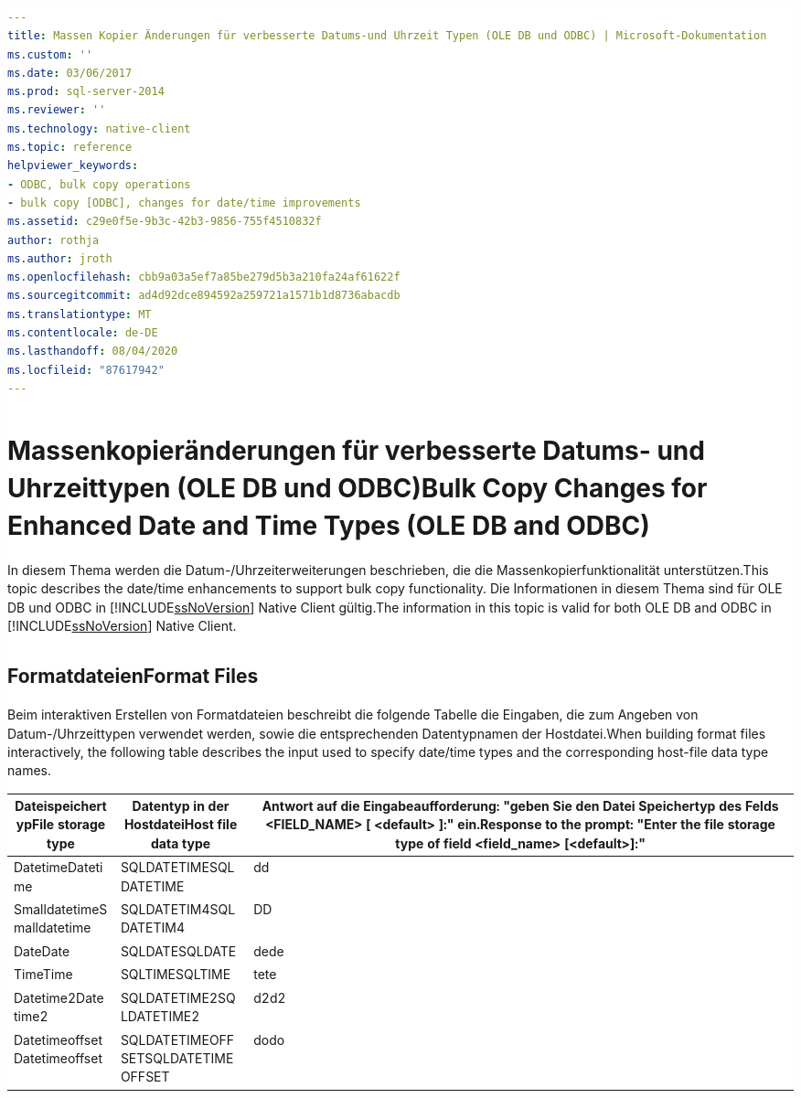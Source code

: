 ```yaml
---
title: Massen Kopier Änderungen für verbesserte Datums-und Uhrzeit Typen (OLE DB und ODBC) | Microsoft-Dokumentation
ms.custom: ''
ms.date: 03/06/2017
ms.prod: sql-server-2014
ms.reviewer: ''
ms.technology: native-client
ms.topic: reference
helpviewer_keywords:
- ODBC, bulk copy operations
- bulk copy [ODBC], changes for date/time improvements
ms.assetid: c29e0f5e-9b3c-42b3-9856-755f4510832f
author: rothja
ms.author: jroth
ms.openlocfilehash: cbb9a03a5ef7a85be279d5b3a210fa24af61622f
ms.sourcegitcommit: ad4d92dce894592a259721a1571b1d8736abacdb
ms.translationtype: MT
ms.contentlocale: de-DE
ms.lasthandoff: 08/04/2020
ms.locfileid: "87617942"
---
```

# <a name="bulk-copy-changes-for-enhanced-date-and-time-types-ole-db-and-odbc"></a><span data-ttu-id="35c51-102">Massenkopieränderungen für verbesserte Datums- und Uhrzeittypen (OLE DB und ODBC)</span><span class="sxs-lookup"><span data-stu-id="35c51-102">Bulk Copy Changes for Enhanced Date and Time Types (OLE DB and ODBC)</span></span>
  <span data-ttu-id="35c51-103">In diesem Thema werden die Datum-/Uhrzeiterweiterungen beschrieben, die die Massenkopierfunktionalität unterstützen.</span><span class="sxs-lookup"><span data-stu-id="35c51-103">This topic describes the date/time enhancements to support bulk copy functionality.</span></span> <span data-ttu-id="35c51-104">Die Informationen in diesem Thema sind für OLE DB und ODBC in [!INCLUDE[ssNoVersion](../../includes/ssnoversion-md.md)] Native Client gültig.</span><span class="sxs-lookup"><span data-stu-id="35c51-104">The information in this topic is valid for both OLE DB and ODBC in [!INCLUDE[ssNoVersion](../../includes/ssnoversion-md.md)] Native Client.</span></span>  
  
## <a name="format-files"></a><span data-ttu-id="35c51-105">Formatdateien</span><span class="sxs-lookup"><span data-stu-id="35c51-105">Format Files</span></span>  
 <span data-ttu-id="35c51-106">Beim interaktiven Erstellen von Formatdateien beschreibt die folgende Tabelle die Eingaben, die zum Angeben von Datum-/Uhrzeittypen verwendet werden, sowie die entsprechenden Datentypnamen der Hostdatei.</span><span class="sxs-lookup"><span data-stu-id="35c51-106">When building format files interactively, the following table describes the input used to specify date/time types and the corresponding host-file data type names.</span></span>  
  
|<span data-ttu-id="35c51-107">Dateispeichertyp</span><span class="sxs-lookup"><span data-stu-id="35c51-107">File storage type</span></span>|<span data-ttu-id="35c51-108">Datentyp in der Hostdatei</span><span class="sxs-lookup"><span data-stu-id="35c51-108">Host file data type</span></span>|<span data-ttu-id="35c51-109">Antwort auf die Eingabeaufforderung: "geben Sie den Datei Speichertyp des Felds <FIELD_NAME> [ \<default> ]:" ein.</span><span class="sxs-lookup"><span data-stu-id="35c51-109">Response to the prompt: "Enter the file storage type of field <field_name> [\<default>]:"</span></span>|  
|-----------------------|-------------------------|-----------------------------------------------------------------------------------------------------|  
|<span data-ttu-id="35c51-110">Datetime</span><span class="sxs-lookup"><span data-stu-id="35c51-110">Datetime</span></span>|<span data-ttu-id="35c51-111">SQLDATETIME</span><span class="sxs-lookup"><span data-stu-id="35c51-111">SQLDATETIME</span></span>|<span data-ttu-id="35c51-112">d</span><span class="sxs-lookup"><span data-stu-id="35c51-112">d</span></span>|  
|<span data-ttu-id="35c51-113">Smalldatetime</span><span class="sxs-lookup"><span data-stu-id="35c51-113">Smalldatetime</span></span>|<span data-ttu-id="35c51-114">SQLDATETIM4</span><span class="sxs-lookup"><span data-stu-id="35c51-114">SQLDATETIM4</span></span>|<span data-ttu-id="35c51-115">D</span><span class="sxs-lookup"><span data-stu-id="35c51-115">D</span></span>|  
|<span data-ttu-id="35c51-116">Date</span><span class="sxs-lookup"><span data-stu-id="35c51-116">Date</span></span>|<span data-ttu-id="35c51-117">SQLDATE</span><span class="sxs-lookup"><span data-stu-id="35c51-117">SQLDATE</span></span>|<span data-ttu-id="35c51-118">de</span><span class="sxs-lookup"><span data-stu-id="35c51-118">de</span></span>|  
|<span data-ttu-id="35c51-119">Time</span><span class="sxs-lookup"><span data-stu-id="35c51-119">Time</span></span>|<span data-ttu-id="35c51-120">SQLTIME</span><span class="sxs-lookup"><span data-stu-id="35c51-120">SQLTIME</span></span>|<span data-ttu-id="35c51-121">te</span><span class="sxs-lookup"><span data-stu-id="35c51-121">te</span></span>|  
|<span data-ttu-id="35c51-122">Datetime2</span><span class="sxs-lookup"><span data-stu-id="35c51-122">Datetime2</span></span>|<span data-ttu-id="35c51-123">SQLDATETIME2</span><span class="sxs-lookup"><span data-stu-id="35c51-123">SQLDATETIME2</span></span>|<span data-ttu-id="35c51-124">d2</span><span class="sxs-lookup"><span data-stu-id="35c51-124">d2</span></span>|  
|<span data-ttu-id="35c51-125">Datetimeoffset</span><span class="sxs-lookup"><span data-stu-id="35c51-125">Datetimeoffset</span></span>|<span data-ttu-id="35c51-126">SQLDATETIMEOFFSET</span><span class="sxs-lookup"><span data-stu-id="35c51-126">SQLDATETIMEOFFSET</span></span>|<span data-ttu-id="35c51-127">do</span><span class="sxs-lookup"><span data-stu-id="35c51-127">do</span></span>|  
  